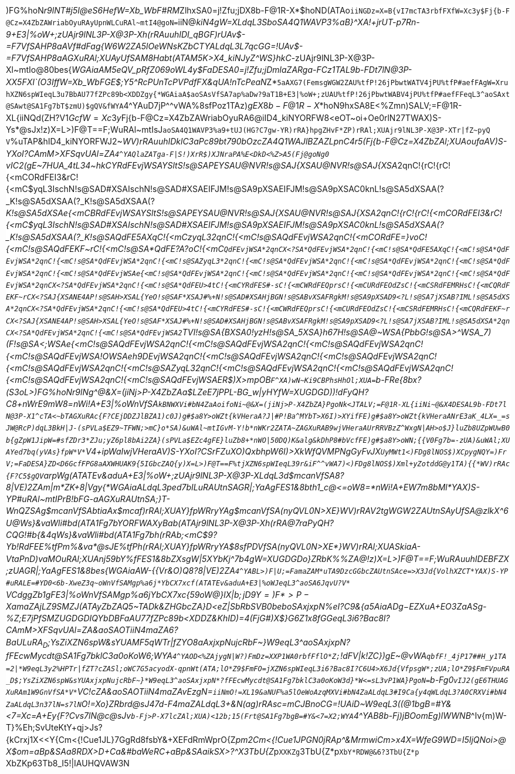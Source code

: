 <JTAoL>)FG%hoN*r9lNT#j5I@eS6HefW=Xb_WbF#RM*ZlhxSA0=j!Zfu;jDX8b-F@1R-X*$hoND(ATAo`iiNGDz=X=B{vI7mcTA3rbfFXfW=Xc3y$Fj{b-F@Cz=X4ZbZAWriabOyuRAyUpnWLCuRAl~mtI4@goN=`iiN@_kiN4gW=XLdqL3SboSA4Q1WAVP3%aB}^XA!+jrUT-p7Rn-9+E3|%oW+;zUAjr9lNL3P-X@3P-Xh(rRAuuhIDI_qBGF)rUAv$-=F7VfSAHP8aAVf#dFag{*W6W2ZA5lOeWNsKZbCT*YALdqL3L7qcGG=!UAv$-=F7VfSAHP8aAGXuRAl;XUAyUfSAM8Habt(ATAM5K>X4_kiNJyZ^WS}hkC_-zUAjr9lNL3P-X@3P-Xl~mtIo@80bes{*WGAiaAM5eQV_pRfZ069oWL4y$FaDESA0=j!Zfu;jDmlaZARga-FCz1TAL9b-FDt7lN@3P-XX5FXI`(O3IffW=Xb_WbFGE$;Y5^RcPUnTcPVPdfFX&qUA!nTcPeaN*Z*`5aAXG7(FemsgWGW2ZAU%tfP!26jPbwtWATV4jPU%tfP#aefFAgW=XruhXZN6spWIeqL3u7BbAU77fZPc89b<XDDZgy{*WGAiaA$aoSAsVfSA7ap%aDw?9aT1B+E3|%oW+;zUAU%tfP!26jPbwtWABV4jPU%tfP#aefFFeqL3^aoSAxt@SAwt@SA1Fg7bT$zmU)$gQV&fWYA`4^YAuD7jP^^vWA%8sfPoz1TAz$)gEX8b-F@1R-X*$hoN9hxSA8E<%Zmn)SALV;=F@1R-XL{iiNQd(ZH?V1$GcfW=Xc3y$Fj{b-F@Cz=X4ZbZAWriabOyuRA6@iID4_kiNYORFW8<eOT~oi+Oe0rlN27TWAX)S-Ys*@sJx!z)X=L>)F@T==F;WuRAl~mtI<SS6HQh>sJ`aoSA4Q1WAVP3%a9+tUJ(HG?C7gw-YR)rRA}hpgZHvF*ZP)rRAl;XUAjr9lNL3P-X@3P-XTr|fZ~pyQV`%uTAP&hID4_kiNYORFWJ2~*WV)rRAuuhIDklC3aPc89bt790bOzcZA4Q1WAJlBZAZLpnC4r5(Fj{b-F@Cz=X4ZbZAl;XUAoufaAV)S-YXoI?CAmM>XFSqvUAl=ZA`4^YAQlaZATga-F|S!)XrR$)XJNraPA%E<DkD<%Z>A5(Fj@goNg0`vIC2(gE~7HUA_4tL34~hkCYRdFEvjWSAYSltS!s@SAPEYSAU@NVR!s@SAJ{XSAU@NVR!s@SAJ{XSA*2qnC!{<mCORdFEJ9>rC!{<mCORdFEJ9>rC!{<mCORdFEI3&rC!{<mC$yqL3IschN!s@SAD#XSAIschN!s@SAD#XSAEIFJM!s@SA9pXSAEIFJM!s@SA9pXSAC0knL!s@SA5dXSAA(?_K!s@SA5dXSAA(?_K!s@SA5dXSAA(?_K!s@SA5dXSAe{<mCBRdFEvjWSAYSltS!s@SAPEYSAU@NVR!s@SAJ{XSAU@NVR!s@SAJ{XSA*2qnC!{<mCORdFEJ9>rC!{<mCORdFEJ9>rC!{<mCORdFEI3&rC!{<mC$yqL3IschN!s@SAD#XSAIschN!s@SAD#XSAEIFJM!s@SA9pXSAEIFJM!s@SA9pXSAC0knL!s@SA5dXSAA(?_K!s@SA5dXSAA(?_K!s@SA*QdFE5AXqC!{<mCzyqL3*2qnC!{<mC!s@SA*QdFEvjWSA*2qnC!{<mCORdFE=}voC!{<mC!s@SA*QdFEKF~rC!{<mC!s@SA*QdFE?A?oC!{<mC`QdFEvjWSA*2qnCX<?SA*QdFEvjWSA*2qnC!{<mC!s@SA*QdFE5AXqC!{<mC!s@SA*QdFEvjWSA*2qnC!{<mC!s@SA*QdFEvjWSA*2qnC!{<mC!s@SAZyqL3*2qnC!{<mC!s@SA*QdFEvjWSA*2qnC!{<mC!s@SA*QdFEvjWSA*2qnC!{<mC!s@SA*QdFEvjWSA*2qnC!{<mC!s@SA*QdFEvjWSAe{<mC!s@SA*QdFEvjWSA*2qnC!{<mC!s@SA*QdFEvjWSA*2qnC!{<mC!s@SA*QdFEvjWSA*2qnC!{<mC!s@SA*QdFEvjWSA*2qnCX<?SA*QdFEvjWSA*2qnC!{<mC!s@SA*QdFEU>4tC!{<mCYRdFES#-sC!{<mCWRdFEQprsC!{<mCURdFEOdZsC!{<mCSRdFEMRHsC!{<mCQRdFEKF~rCX<?SAJ{XSANE4AP!s@SAH>XSAL{YeO!s@SAF*XSAJ#%+N!s@SAD#XSAHjBGN!s@SABvXSAFRgkM!s@SA9pXSAD9<?L!s@SA7jXSAB?IML!s@SA5dXSA*2qnCX<?SA*QdFEvjWSA*2qnC!{<mC!s@SA*QdFEU>4tC!{<mCYRdFES#-sC!{<mCWRdFEQprsC!{<mCURdFEOdZsC!{<mCSRdFEMRHsC!{<mCQRdFEKF~rCX<?SAJ{XSANE4AP!s@SAH>XSAL{YeO!s@SAF*XSAJ#%+N!s@SAD#XSAHjBGN!s@SABvXSAFRgkM!s@SA9pXSAD9<?L!s@SA7jXSAB?IML!s@SA5dXSA*2qnCX<?SA*QdFEvjWSA*2qnC!{<mC!s@SA*QdFEvjWSA2`TVI!s@SA{BXSA0!yzH!s@SA_5XSA}h67H!s@SA@~WSA{PbbG!s@SA>^WSA_7)(F!s@SA<;WSAe{<mC!s@SA*QdFEvjWSA*2qnC!{<mC!s@SA*QdFEvjWSA*2qnC!{<mC!s@SA*QdFEvjWSA*2qnC!{<mC!s@SA*QdFEvjWSA!OWSAeh9DEvjWSA*2qnC!{<mC!s@SA*QdFEvjWSA*2qnC!{<mC!s@SA*QdFEvjWSA*2qnC!{<mC!s@SA*QdFEvjWSA*2qnC!{<mC!s@SAZyqL3*2qnC!{<mC!s@SA*QdFEvjWSA*2qnC!{<mC!s@SA*QdFEvjWSA*2qnC!{<mC!s@SA*QdFEvjWSA*2qnC!{<mC!s@SA*QdFEvjWSAER$)X>mpOB`F^XA)wN~Ki9CBPhsHhOl;XUA=`b-FRe{8bx?(S3oL>)FG%hoN*r9lNg^@&X=(jiNj>P-X4ZbZAa$L*ZeE7jPPL-BG_w|yHYfW=XUGDGD))!dFyQH?C8+*nWrE9mW8=*nWi!A+E3|%oWnVfSA`kBNWXVi#bN4ZaAoifoNi~@&X=(jiNj>P-X4ZbZA}PgoNk<JTALV;=F@1R-XL{iiNi~@&X4DESAL9b-FDt7lN@3P-X1^cTA<~bTAGXuRAc{F?CEjDDZJlBZA1)c0J)g#$a8Y>oWZt{kVHeraA?J|#P!Ba^MYbT>X6I)>XYifFE)g#$a8Y>oWZt{kVHeraANrE3aK_4LX=_=sJW@RcP)dqL3BkH|J-(sPVLa$EZ9~TFWN;>mC}o*SA)&uWAl~mtIGvM-Y!b*nWKr2ZATA~ZAGXuRAB9wjVHeraAUrRRVBzZ^WxgN|AH>o$J}luZb8UZpWUwB0b{gZpW1JipW=#sfZDr3*ZJu;yZ6pl8bAi2ZA}(sPVLa$EZc4gFE}luZb8+*nWO|50DQ)K&alg&kDhP8#bVcfFE)g#$a8Y>oWN;{{V0Fg7b=-zUA)&uWAl;XUAYed7bq(yVAs}fpW*V*`V4+ipWaIwjVHeraAV)S-YXoI?CSrF*ZuXO)QxbhpW6I)>XkWfQVMPNgGyFvJX`UyMWt1<)FDg8lNOS$)XCpygNQY=)FrV;=FaDESA}ZD<D6GcfFPG8aAXWHUAK9{5IGbcZAQ{y)X=L>)F@T==F%tjXZN6spWIeqL39r&iF^^vWA7)<)FDg8lNOS$)Xml+yZotddG@y1TA){{*WV)rRAc{F?C5$gQV`arpWg(ATATEv&aduA+E3|%oW+;zUAjr9lNL3P-X@3P-XLdqL3d$mcanVfSA8?8|VE)2ZAm|m*ZK+8|Vgy{*WGAiaALdqL3ped7bILuRAUtnSAGR|;YaAgFES1&8bth1_c@<=oW8=*nWi!A+EW7m8bMl*YAX)S-YP#uRAl~mtIPrB!bFG-aAGXuRAUtnSA;}T-WnQZSAg$mcanVfSAbtiaAx$mcaf)rRAl;XUAY}fpWRryYAg$mcanVfSA(nyQVL0N>XE*}*WV)rRAV2tgWGW2ZAUtnSAyUfSA@zlkX^6U@Ws}&vaWli#bd(ATA1Fg7bYORFWAXyBab(ATAjr9lNL3P-X@3P-Xh(rRA@7raPyQH?CQG!#b{&4qWs}&vaWli#bd(ATA1Fg7bh(rRAb;<mC$9?Yb!RdFEE%tfPm%&va**@sJE%tfPh(rRAl;XUAY}fpWRryYA$8sfPDVfSA(nyQVL0N>XE*}*WV)rRAl;XUASkiaA-VtaPnD)vaMOuRAl;XUAnj59bY%fFES1&8bZXsgW|5XYbKj^7b4gW=XUGDGDo}ZRbK%%ZA@!z)X=L>)F@T==F;WuRAuuhIDEBF*ZX;zUAGR|;YaAgFES1&8bes{*WGAiaAW-{{Vr&O)Q8?8|VE)2ZA`4^YABL>)F|U;=FamaZAM*uTA9DzcGGbcZAUtnSAce=>X3Jd{VolhXZCT*YAX)S-YP#uRALE=#YD0<6b-XweZ3q~oWnVfSAMgp%a6j*YbCX7xcf(ATATEv&aduA+E3|%oWJeqL3^aoSA6JqvU?V*`VCdggZb1gFE3|%oWnVfSAMgp%a6j*YbCX7xc{59oW@}l$X|b;jD9Y=)F*>P-XamaZAj$L*Z9SM*ZJ(ATAyZbZAQ5~TADk&ZHGbcZA}D<eZ|SbRbSVB0beboSAxjxpN%eI?C9&{$a5AiaADg-%Z;E7jPfSM*ZXVi#bN4ZaAUtnSAMF5qWZXsgW9I$EZXuA+EO3ZaASg-%Z;E7jPfSM*ZUGDGDIQ*YbDBFaAU77fZPc89b<XDDZ&KhID)=4(FjG#)X$}G6Z1x8fGGeqL3i6?Bac8I?CAmM>XFSqvUAl=ZA&aoSAOTiiN4maZA$6?BaULuRA_D$;YsZiXZN6spW&sYUAMF5qWTr|fZYO8aAxjxpNujcRbF~}*W9eqL3^aoSAxjxpN*?fFEcwMycdt@SA1Fg7bklC3a0oKoW6;WYA`4^YAOD<%ZAjygN|W?)FmDz=XXP1WA0rbfFflO*Z;`!dFV|k!ZC})gE~@vWA`qbfF!_4jP17##H_y1TA=2|*W9eqL3y2%HPTr|fZT?cZASl;oWC7G5acyodX-qpnWt(ATA;lO*Z9$FmFO=jXZN6spWIeqL3i6?Bac8I?C6U4>X6Jd{VfpsgW*;zUA;lO*Z9$FmFVpuRA_D$;YsZiXZN6spW&sYUAxjxpNujcRbF~}*W9eqL3^aoSAxjxpN*?fFEcwMycdt@SA1Fg7bklC3a0oKoW3d}*W<=sL3vP1WA}PgoN=`b-Fg0`vIJ2(gE6THUAGXuRAm1W9GnVfSA*V*`VC!cZA&aoSAOTiiN4maZAvEzgN=`iiNmO!=XL19&aNUF%a5lOeWoAzqMXVi#bN4ZaALdqL3#I9Ca{y4qWLdqL3?A0CRXVi#bN4ZaALdqL3n37lN=s7lN`O!=Xo}ZRbrd@sJ47d-F4maZALdqL3+&N(ag)rRAsc=mCJBnoCG=!UAiD~*W9eqL3((@1bgB=#Y&<7=Xc=A+Ey{F?Cvs7lN@c@sJv`b-Fj>P-X7lcZAl;XUA)<12b;15(Frt@SA1Fg7bgB=#Y&<7=X2;WYA`4^YAB8b-Fj)jBOom*Eg)lWWNB_^Iv{m)W-T}%Eh;SvUteKtY+qj>Js?{kCrxj1X<<Y{Cm<{!Cue1JL}7GgRd8fsbY&+XEFdRmWprO{Z*pm2Cm<{!Cue1JPGN0jRAp^&MrmwiCm>x4X=WfeG9WD=I5IjQNoi>@X$om=aBp&SAa8RDX>D+Ca&#baWeRC+aBp&SAaikSX>?^X3TbU{Z*p`XXKZg`3TbU{Z*p`XbY*RDW@&6?3TbU{Z*p`XbZKp63Tb8_I5!|IAUHQVAW3N